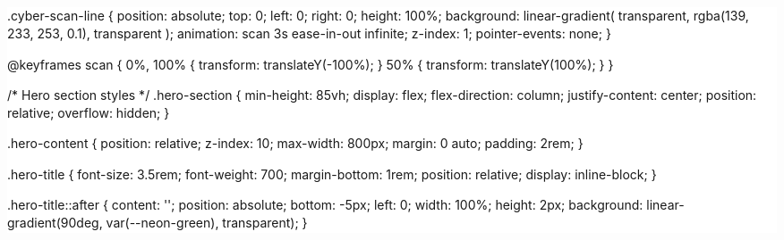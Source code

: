.cyber-scan-line {
  position: absolute;
  top: 0;
  left: 0;
  right: 0;
  height: 100%;
  background: linear-gradient(
    transparent,
    rgba(139, 233, 253, 0.1),
    transparent
  );
  animation: scan 3s ease-in-out infinite;
  z-index: 1;
  pointer-events: none;
}

@keyframes scan {
  0%, 100% {
    transform: translateY(-100%);
  }
  50% {
    transform: translateY(100%);
  }
}

/* Hero section styles */
.hero-section {
  min-height: 85vh;
  display: flex;
  flex-direction: column;
  justify-content: center;
  position: relative;
  overflow: hidden;
}

.hero-content {
  position: relative;
  z-index: 10;
  max-width: 800px;
  margin: 0 auto;
  padding: 2rem;
}

.hero-title {
  font-size: 3.5rem;
  font-weight: 700;
  margin-bottom: 1rem;
  position: relative;
  display: inline-block;
}

.hero-title::after {
  content: '';
  position: absolute;
  bottom: -5px;
  left: 0;
  width: 100%;
  height: 2px;
  background: linear-gradient(90deg, var(--neon-green), transparent);
}
